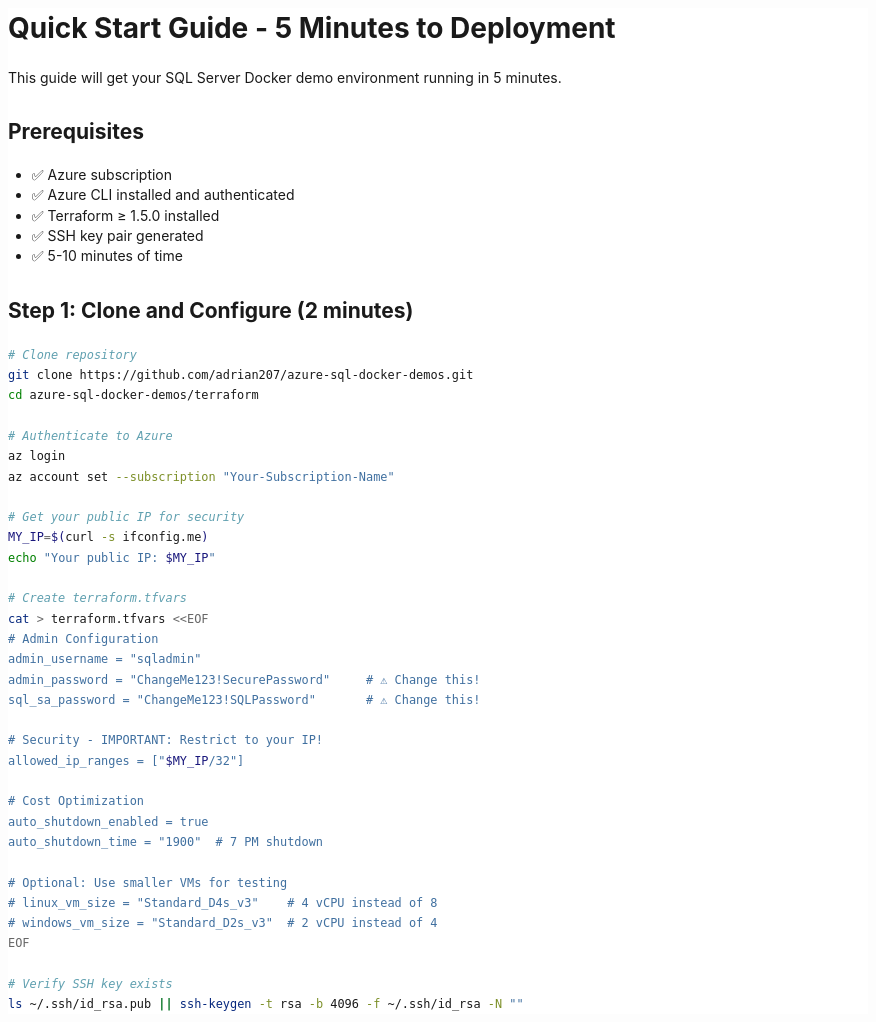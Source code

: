 # Quick Start Guide - 5 Minutes to Deployment

This guide will get your SQL Server Docker demo environment running in 5 minutes.

## Prerequisites

- ✅ Azure subscription
- ✅ Azure CLI installed and authenticated
- ✅ Terraform ≥ 1.5.0 installed
- ✅ SSH key pair generated
- ✅ 5-10 minutes of time

## Step 1: Clone and Configure (2 minutes)

```bash
# Clone repository
git clone https://github.com/adrian207/azure-sql-docker-demos.git
cd azure-sql-docker-demos/terraform

# Authenticate to Azure
az login
az account set --subscription "Your-Subscription-Name"

# Get your public IP for security
MY_IP=$(curl -s ifconfig.me)
echo "Your public IP: $MY_IP"

# Create terraform.tfvars
cat > terraform.tfvars <<EOF
# Admin Configuration
admin_username = "sqladmin"
admin_password = "ChangeMe123!SecurePassword"     # ⚠️ Change this!
sql_sa_password = "ChangeMe123!SQLPassword"       # ⚠️ Change this!

# Security - IMPORTANT: Restrict to your IP!
allowed_ip_ranges = ["$MY_IP/32"]

# Cost Optimization
auto_shutdown_enabled = true
auto_shutdown_time = "1900"  # 7 PM shutdown

# Optional: Use smaller VMs for testing
# linux_vm_size = "Standard_D4s_v3"    # 4 vCPU instead of 8
# windows_vm_size = "Standard_D2s_v3"  # 2 vCPU instead of 4
EOF

# Verify SSH key exists
ls ~/.ssh/id_rsa.pub || ssh-keygen -t rsa -b 4096 -f ~/.ssh/id_rsa -N ""
```
